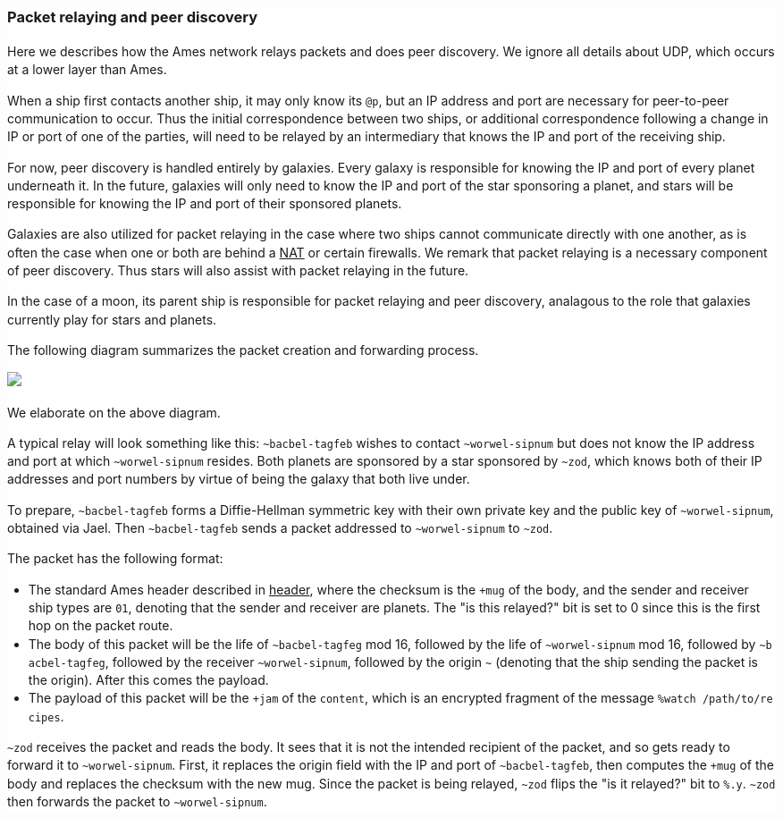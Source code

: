 ### Packet relaying and peer discovery

Here we describes how the Ames network relays packets and does peer discovery. We ignore all details about UDP, which occurs at a lower layer than Ames.

When a ship first contacts another ship, it may only know its `@p`, but an IP address and port are necessary for peer-to-peer communication to occur. Thus the initial correspondence between two ships, or additional correspondence following a change in IP or port of one of the parties, will need to be relayed by an intermediary that knows the IP and port of the receiving ship.

For now, peer discovery is handled entirely by galaxies. Every galaxy is responsible for knowing the IP and port of every planet underneath it. In the future, galaxies will only need to know the IP and port of the star sponsoring a planet, and stars will be responsible for knowing the IP and port of their sponsored planets.

Galaxies are also utilized for packet relaying in the case where two ships cannot communicate directly with one another, as is often the case when one or both are behind a [NAT](https://en.wikipedia.org/wiki/Network_address_translation) or certain firewalls. We remark that packet relaying is a necessary component of peer discovery. Thus stars will also assist with packet relaying in the future.

In the case of a moon, its parent ship is responsible for packet relaying and peer discovery, analagous to the role that galaxies currently play for stars and planets.

The following diagram summarizes the packet creation and forwarding process.

![](https://media.urbit.org/docs/arvo/datagram-updated-2021-06-09.png)

We elaborate on the above diagram.

A typical relay will look something like this: `~bacbel-tagfeb` wishes to contact `~worwel-sipnum` but does not know the IP address and port at which `~worwel-sipnum` resides. Both planets are sponsored by a star sponsored by `~zod`, which knows both of their IP addresses and port numbers by virtue of being the galaxy that both live under.

To prepare, `~bacbel-tagfeb` forms a Diffie-Hellman symmetric key with their own private key and the public key of `~worwel-sipnum`, obtained via Jael. Then `~bacbel-tagfeb` sends a packet addressed to `~worwel-sipnum` to `~zod`.

The packet has the following format:

- The standard Ames header described in [header](#header), where the checksum is the `+mug` of the body, and the sender and receiver ship types are `01`, denoting that the sender and receiver are planets. The "is this relayed?" bit is set to 0 since this is the first hop on the packet route.
- The body of this packet will be the life of `~bacbel-tagfeg` mod 16, followed by the life of `~worwel-sipnum` mod 16, followed by `~bacbel-tagfeg`, followed by the receiver `~worwel-sipnum`, followed by the origin `~` (denoting that the ship sending the packet is the origin). After this comes the payload.
- The payload of this packet will be the `+jam` of the `content`, which is an encrypted fragment of the message `%watch /path/to/recipes`.

`~zod` receives the packet and reads the body. It sees that it is not the intended recipient of the packet, and so gets ready to forward it to `~worwel-sipnum`. First, it replaces the origin field with the IP and port of `~bacbel-tagfeb`, then computes the `+mug` of the body and replaces the checksum with the new mug. Since the packet is being relayed, `~zod` flips the "is it relayed?" bit to `%.y`. `~zod` then forwards the packet to `~worwel-sipnum`.
